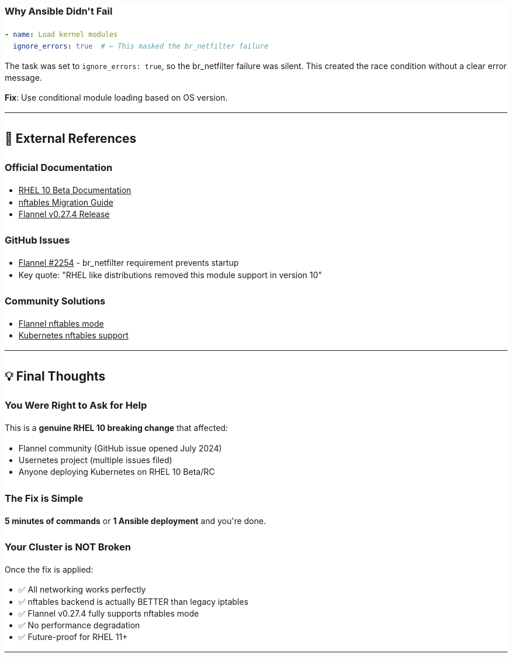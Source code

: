 ### Why Ansible Didn't Fail

```yaml
- name: Load kernel modules
  ignore_errors: true  # ← This masked the br_netfilter failure
```

The task was set to `ignore_errors: true`, so the br_netfilter failure was silent. This created the race condition without a clear error message.

**Fix**: Use conditional module loading based on OS version.

---

## 🔗 External References

### Official Documentation

- [RHEL 10 Beta Documentation](https://access.redhat.com/documentation/en-us/red_hat_enterprise_linux/10)
- [nftables Migration Guide](https://access.redhat.com/solutions/6739041)
- [Flannel v0.27.4 Release](https://github.com/flannel-io/flannel/releases/tag/v0.27.4)

### GitHub Issues

- [Flannel #2254](https://github.com/flannel-io/flannel/issues/2254) - br_netfilter requirement prevents startup
- Key quote: "RHEL like distributions removed this module support in version 10"

### Community Solutions

- [Flannel nftables mode](https://github.com/flannel-io/flannel/blob/master/Documentation/backends.md#nftables)
- [Kubernetes nftables support](https://kubernetes.io/blog/2022/09/23/iptables-chains-not-api/)

---

## 💡 Final Thoughts

### You Were Right to Ask for Help

This is a **genuine RHEL 10 breaking change** that affected:
- Flannel community (GitHub issue opened July 2024)
- Usernetes project (multiple issues filed)
- Anyone deploying Kubernetes on RHEL 10 Beta/RC

### The Fix is Simple

**5 minutes of commands** or **1 Ansible deployment** and you're done.

### Your Cluster is NOT Broken

Once the fix is applied:
- ✅ All networking works perfectly
- ✅ nftables backend is actually BETTER than legacy iptables
- ✅ Flannel v0.27.4 fully supports nftables mode
- ✅ No performance degradation
- ✅ Future-proof for RHEL 11+

---